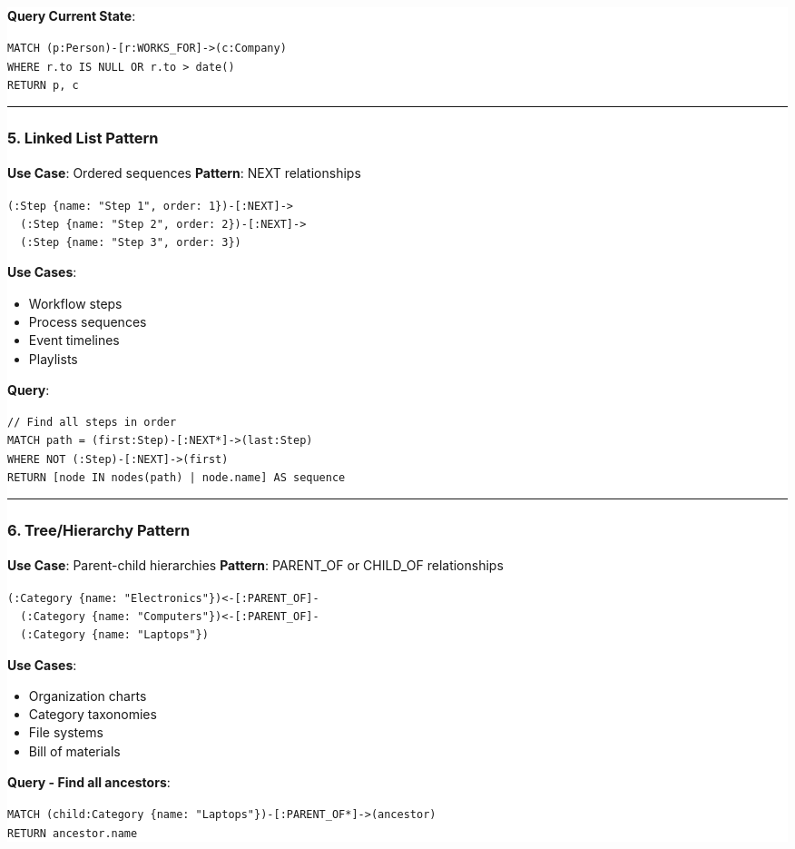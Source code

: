 **Query Current State**:
```cypher
MATCH (p:Person)-[r:WORKS_FOR]->(c:Company)
WHERE r.to IS NULL OR r.to > date()
RETURN p, c
```

---

### 5. Linked List Pattern

**Use Case**: Ordered sequences
**Pattern**: NEXT relationships

```cypher
(:Step {name: "Step 1", order: 1})-[:NEXT]->
  (:Step {name: "Step 2", order: 2})-[:NEXT]->
  (:Step {name: "Step 3", order: 3})
```

**Use Cases**:
- Workflow steps
- Process sequences
- Event timelines
- Playlists

**Query**:
```cypher
// Find all steps in order
MATCH path = (first:Step)-[:NEXT*]->(last:Step)
WHERE NOT (:Step)-[:NEXT]->(first)
RETURN [node IN nodes(path) | node.name] AS sequence
```

---

### 6. Tree/Hierarchy Pattern

**Use Case**: Parent-child hierarchies
**Pattern**: PARENT_OF or CHILD_OF relationships

```cypher
(:Category {name: "Electronics"})<-[:PARENT_OF]-
  (:Category {name: "Computers"})<-[:PARENT_OF]-
  (:Category {name: "Laptops"})
```

**Use Cases**:
- Organization charts
- Category taxonomies
- File systems
- Bill of materials

**Query - Find all ancestors**:
```cypher
MATCH (child:Category {name: "Laptops"})-[:PARENT_OF*]->(ancestor)
RETURN ancestor.name
```
